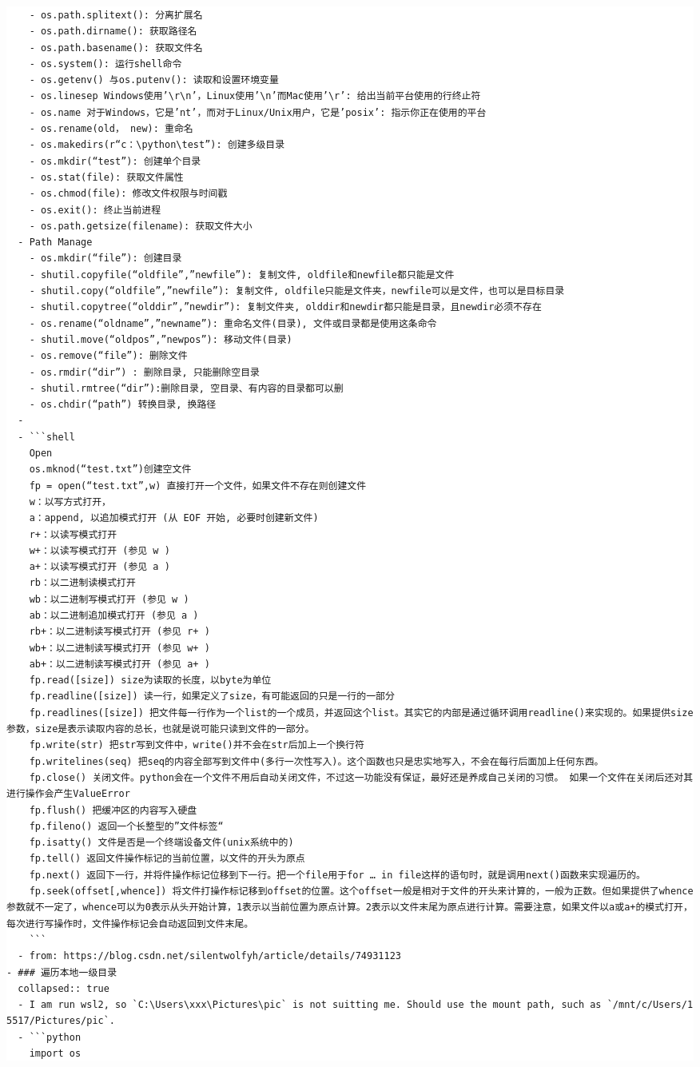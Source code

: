         - os.path.splitext(): 分离扩展名
        - os.path.dirname(): 获取路径名
        - os.path.basename(): 获取文件名
        - os.system(): 运行shell命令
        - os.getenv() 与os.putenv(): 读取和设置环境变量
        - os.linesep Windows使用’\r\n’，Linux使用’\n’而Mac使用’\r’: 给出当前平台使用的行终止符
        - os.name 对于Windows，它是’nt’，而对于Linux/Unix用户，它是’posix’: 指示你正在使用的平台
        - os.rename(old， new): 重命名
        - os.makedirs(r“c：\python\test”): 创建多级目录
        - os.mkdir(“test”): 创建单个目录
        - os.stat(file): 获取文件属性
        - os.chmod(file): 修改文件权限与时间戳
        - os.exit(): 终止当前进程
        - os.path.getsize(filename): 获取文件大小
      - Path Manage
        - os.mkdir(“file”): 创建目录
        - shutil.copyfile(“oldfile”,”newfile”): 复制文件, oldfile和newfile都只能是文件
        - shutil.copy(“oldfile”,”newfile”): 复制文件, oldfile只能是文件夹，newfile可以是文件，也可以是目标目录
        - shutil.copytree(“olddir”,”newdir”): 复制文件夹, olddir和newdir都只能是目录，且newdir必须不存在
        - os.rename(“oldname”,”newname”): 重命名文件(目录), 文件或目录都是使用这条命令
        - shutil.move(“oldpos”,”newpos”): 移动文件(目录)
        - os.remove(“file”): 删除文件
        - os.rmdir(“dir”) : 删除目录, 只能删除空目录
        - shutil.rmtree(“dir”):删除目录, 空目录、有内容的目录都可以删
        - os.chdir(“path”) 转换目录, 换路径
      -
      - ```shell
        Open
        os.mknod(“test.txt”)创建空文件
        fp = open(“test.txt”,w) 直接打开一个文件，如果文件不存在则创建文件
        w：以写方式打开，
        a：append, 以追加模式打开 (从 EOF 开始, 必要时创建新文件)
        r+：以读写模式打开
        w+：以读写模式打开 (参见 w )
        a+：以读写模式打开 (参见 a )
        rb：以二进制读模式打开
        wb：以二进制写模式打开 (参见 w )
        ab：以二进制追加模式打开 (参见 a )
        rb+：以二进制读写模式打开 (参见 r+ )
        wb+：以二进制读写模式打开 (参见 w+ )
        ab+：以二进制读写模式打开 (参见 a+ )
        fp.read([size]) size为读取的长度，以byte为单位
        fp.readline([size]) 读一行，如果定义了size，有可能返回的只是一行的一部分
        fp.readlines([size]) 把文件每一行作为一个list的一个成员，并返回这个list。其实它的内部是通过循环调用readline()来实现的。如果提供size参数，size是表示读取内容的总长，也就是说可能只读到文件的一部分。
        fp.write(str) 把str写到文件中，write()并不会在str后加上一个换行符
        fp.writelines(seq) 把seq的内容全部写到文件中(多行一次性写入)。这个函数也只是忠实地写入，不会在每行后面加上任何东西。
        fp.close() 关闭文件。python会在一个文件不用后自动关闭文件，不过这一功能没有保证，最好还是养成自己关闭的习惯。 如果一个文件在关闭后还对其进行操作会产生ValueError
        fp.flush() 把缓冲区的内容写入硬盘
        fp.fileno() 返回一个长整型的”文件标签“
        fp.isatty() 文件是否是一个终端设备文件(unix系统中的)
        fp.tell() 返回文件操作标记的当前位置，以文件的开头为原点
        fp.next() 返回下一行，并将件操作标记位移到下一行。把一个file用于for … in file这样的语句时，就是调用next()函数来实现遍历的。
        fp.seek(offset[,whence]) 将文件打操作标记移到offset的位置。这个offset一般是相对于文件的开头来计算的，一般为正数。但如果提供了whence参数就不一定了，whence可以为0表示从头开始计算，1表示以当前位置为原点计算。2表示以文件末尾为原点进行计算。需要注意，如果文件以a或a+的模式打开，每次进行写操作时，文件操作标记会自动返回到文件末尾。
        ```
      - from: https://blog.csdn.net/silentwolfyh/article/details/74931123
    - ### 遍历本地一级目录
      collapsed:: true
      - I am run wsl2, so `C:\Users\xxx\Pictures\pic` is not suitting me. Should use the mount path, such as `/mnt/c/Users/15517/Pictures/pic`.
      - ```python
        import os
        